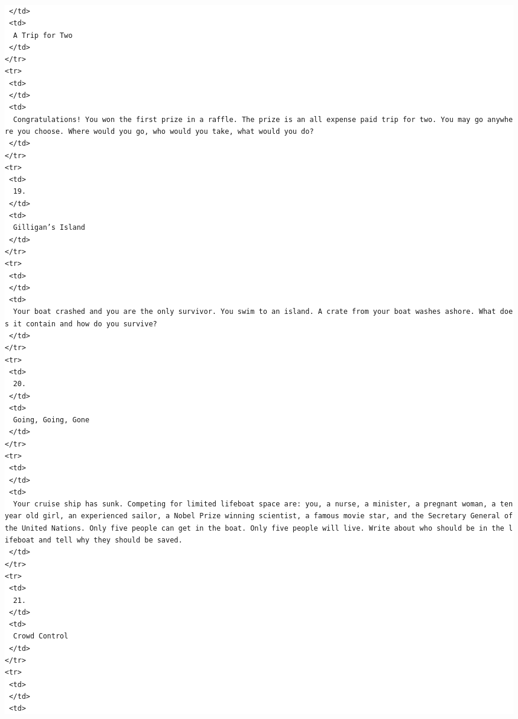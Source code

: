      </td>
     <td>
      A Trip for Two
     </td>
    </tr>
    <tr>
     <td>
     </td>
     <td>
      Congratulations! You won the first prize in a raffle. The prize is an all expense paid trip for two. You may go anywhere you choose. Where would you go, who would you take, what would you do?
     </td>
    </tr>
    <tr>
     <td>
      19.
     </td>
     <td>
      Gilligan’s Island
     </td>
    </tr>
    <tr>
     <td>
     </td>
     <td>
      Your boat crashed and you are the only survivor. You swim to an island. A crate from your boat washes ashore. What does it contain and how do you survive?
     </td>
    </tr>
    <tr>
     <td>
      20.
     </td>
     <td>
      Going, Going, Gone
     </td>
    </tr>
    <tr>
     <td>
     </td>
     <td>
      Your cruise ship has sunk. Competing for limited lifeboat space are: you, a nurse, a minister, a pregnant woman, a ten year old girl, an experienced sailor, a Nobel Prize winning scientist, a famous movie star, and the Secretary General of the United Nations. Only five people can get in the boat. Only five people will live. Write about who should be in the lifeboat and tell why they should be saved.
     </td>
    </tr>
    <tr>
     <td>
      21.
     </td>
     <td>
      Crowd Control
     </td>
    </tr>
    <tr>
     <td>
     </td>
     <td>